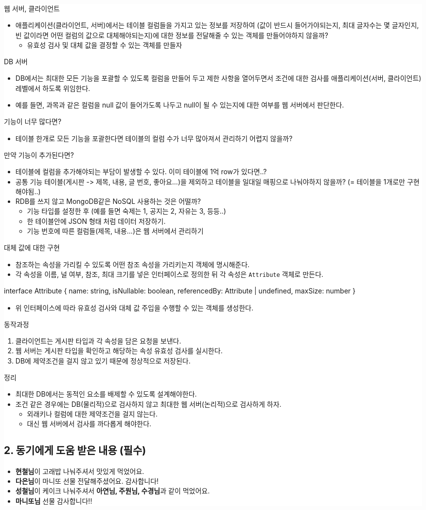 웹 서버, 클라이언트
- 애플리케이션(클라이언트, 서버)에서는 테이블 컬럼들을 가지고 있는 정보를 저장하여 (값이 반드시 들어가야되는지, 최대 글자수는 몇 글자인지, 빈 값이라면 어떤 컬럼의 값으로 대체해야되는지)에 대한 정보를 전달해줄 수 있는 객체를 만들어야하지 않을까?
    - 유효성 검사 및 대체 값을 결정할 수 있는 객체를 만들자


DB 서버
- DB에서는 최대한 모든 기능을 포괄할 수 있도록 컬럼을 만들어 두고 제한 사항을 열어두면서 조건에 대한 검사를 애플리케이션(서버, 클라이언트) 레벨에서 하도록 위임한다.

- 예를 들면, 과목과 같은 컬럼을 null 값이 들어가도록 나두고 null이 될 수 있는지에 대한 여부를 웹 서버에서 판단한다.

기능이 너무 많다면?
- 테이블 한개로 모든 기능을 포괄한다면 테이블의 컬럼 수가 너무 많아져서 관리하기 어렵지 않을까?

만약 기능이 추가된다면?
- 테이블에 컬럼을 추가해야되는 부담이 발생할 수 있다. 이미 테이블에 1억 row가 있다면..?
- 공통 기능 테이블(게시판 -> 제목, 내용, 글 번호, 좋아요...)을 제외하고 테이블을 일대일 매핑으로 나눠야하지 않을까? (= 테이블을 1개로만 구현해야됨..)
- RDB를 쓰지 않고 MongoDB같은 NoSQL 사용하는 것은 어떨까?
    - 기능 타입를 설정한 후 (예를 들면 숙제는 1, 공지는 2, 자유는 3, 등등..)
    - 한 테이블안에 JSON 형태 처럼 데이터 저장하기.
    - 기능 번호에 따른 컬럼들(제목, 내용...)은 웹 서버에서 관리하기


대체 값에 대한 구현
- 참조하는 속성을 가리킬 수 있도록 어떤 참조 속성을 가리키는지 객체에 명시해준다.
- 각 속성을 이름, 널 여부, 참조, 최대 크기를 넣은 인터페이스로 정의한 뒤 각 속성은 `Attribute` 객체로 만든다.



interface Attribute {
    name: string,
    isNullable: boolean,
    referencedBy: Attribute | undefined,
    maxSize: number
}




- 위 인터페이스에 따라 유효성 검사와 대체 값 주입을 수행할 수 있는 객체를 생성한다.

동작과정

1. 클라이언트는 게시판 타입과 각 속성을 담은 요청을 보낸다.
2. 웹 서버는 게시판 타입을 확인하고 해당하는 속성 유효성 검사를 실시한다.
3. DB에 제약조건을 걸지 않고 있기 때문에 정상적으로 저장된다.


정리
- 최대한 DB에서는 동적인 요소를 배제할 수 있도록 설계해야한다.
- 조건 같은 경우에는 DB(물리적)으로 검사하지 않고 최대한 웹 서버(논리적)으로 검사하게 하자.
    - 외래키나 컬럼에 대한 제약조건을 걸지 않는다.
    - 대신 웹 서버에서 검사를 까다롭게 해야한다.

## 2. 동기에게 도움 받은 내용 (필수)

- **현철님**이 고래밥 나눠주셔서 맛있게 먹었어요.
- **다은님**이 마니또 선물 전달해주셨어요. 감사합니다!
- **성철님**이 케이크 나눠주셔서 **아연님, 주원님, 수경님**과 같이 먹었어요.
- **마니또님** 선물 감사합니다!!
